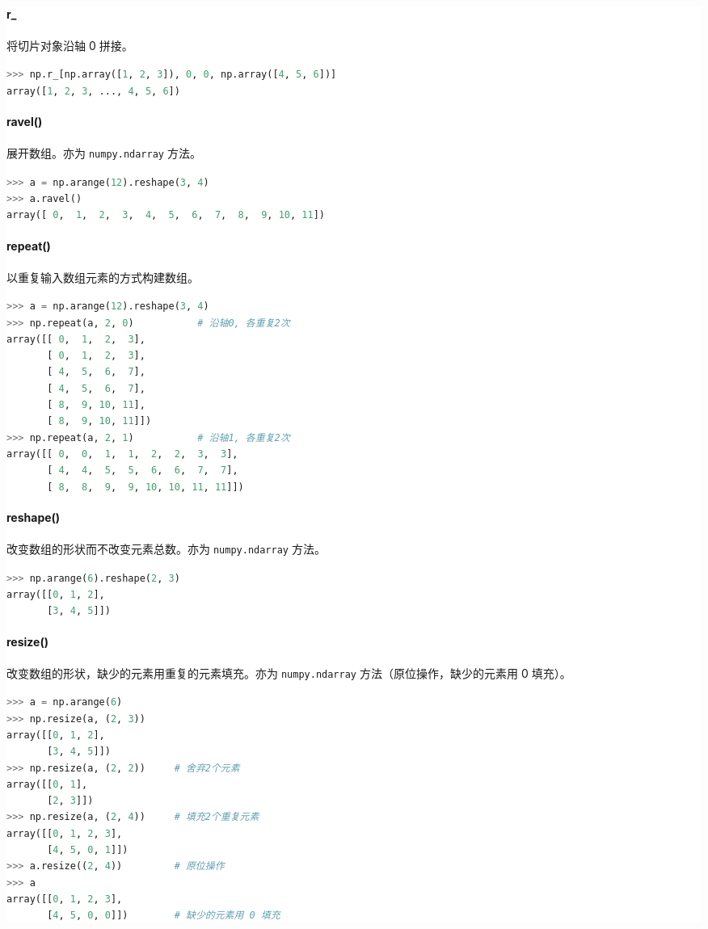 #### r_

将切片对象沿轴 0 拼接。

```python
>>> np.r_[np.array([1, 2, 3]), 0, 0, np.array([4, 5, 6])]
array([1, 2, 3, ..., 4, 5, 6])
```

#### ravel()

展开数组。亦为 `numpy.ndarray` 方法。

```python
>>> a = np.arange(12).reshape(3, 4)
>>> a.ravel()
array([ 0,  1,  2,  3,  4,  5,  6,  7,  8,  9, 10, 11])
```

#### repeat()

以重复输入数组元素的方式构建数组。

```python
>>> a = np.arange(12).reshape(3, 4)
>>> np.repeat(a, 2, 0)           # 沿轴0, 各重复2次
array([[ 0,  1,  2,  3],
       [ 0,  1,  2,  3],
       [ 4,  5,  6,  7],
       [ 4,  5,  6,  7],
       [ 8,  9, 10, 11],
       [ 8,  9, 10, 11]])
>>> np.repeat(a, 2, 1)           # 沿轴1, 各重复2次
array([[ 0,  0,  1,  1,  2,  2,  3,  3],
       [ 4,  4,  5,  5,  6,  6,  7,  7],
       [ 8,  8,  9,  9, 10, 10, 11, 11]])
```

#### reshape()

改变数组的形状而不改变元素总数。亦为 `numpy.ndarray` 方法。

```python
>>> np.arange(6).reshape(2, 3)
array([[0, 1, 2],
       [3, 4, 5]])
```

#### resize()

改变数组的形状，缺少的元素用重复的元素填充。亦为 `numpy.ndarray` 方法（原位操作，缺少的元素用 0 填充）。

```python
>>> a = np.arange(6)
>>> np.resize(a, (2, 3))
array([[0, 1, 2],
       [3, 4, 5]])
>>> np.resize(a, (2, 2))     # 舍弃2个元素
array([[0, 1],
       [2, 3]])
>>> np.resize(a, (2, 4))     # 填充2个重复元素
array([[0, 1, 2, 3],
       [4, 5, 0, 1]])
>>> a.resize((2, 4))         # 原位操作
>>> a
array([[0, 1, 2, 3],
       [4, 5, 0, 0]])        # 缺少的元素用 0 填充
```
